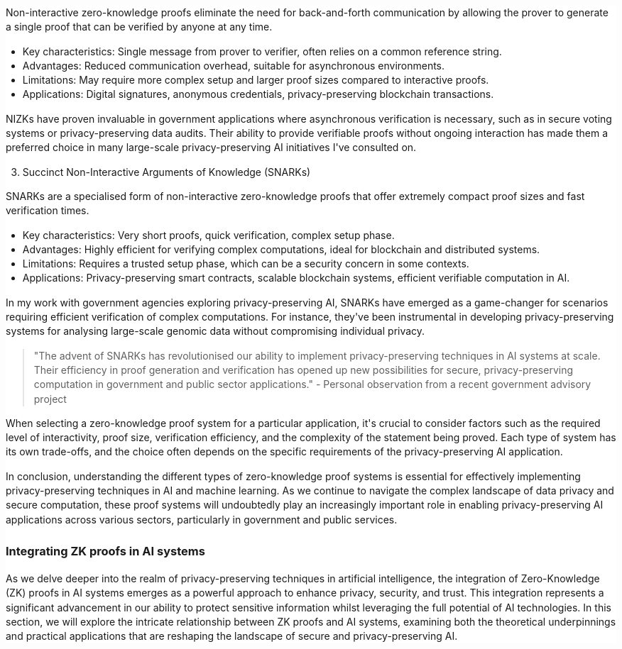 Non-interactive zero-knowledge proofs eliminate the need for back-and-forth communication by allowing the prover to generate a single proof that can be verified by anyone at any time.

- Key characteristics: Single message from prover to verifier, often relies on a common reference string.
- Advantages: Reduced communication overhead, suitable for asynchronous environments.
- Limitations: May require more complex setup and larger proof sizes compared to interactive proofs.
- Applications: Digital signatures, anonymous credentials, privacy-preserving blockchain transactions.

NIZKs have proven invaluable in government applications where asynchronous verification is necessary, such as in secure voting systems or privacy-preserving data audits. Their ability to provide verifiable proofs without ongoing interaction has made them a preferred choice in many large-scale privacy-preserving AI initiatives I've consulted on.

3. Succinct Non-Interactive Arguments of Knowledge (SNARKs)

SNARKs are a specialised form of non-interactive zero-knowledge proofs that offer extremely compact proof sizes and fast verification times.

- Key characteristics: Very short proofs, quick verification, complex setup phase.
- Advantages: Highly efficient for verifying complex computations, ideal for blockchain and distributed systems.
- Limitations: Requires a trusted setup phase, which can be a security concern in some contexts.
- Applications: Privacy-preserving smart contracts, scalable blockchain systems, efficient verifiable computation in AI.

In my work with government agencies exploring privacy-preserving AI, SNARKs have emerged as a game-changer for scenarios requiring efficient verification of complex computations. For instance, they've been instrumental in developing privacy-preserving systems for analysing large-scale genomic data without compromising individual privacy.

> "The advent of SNARKs has revolutionised our ability to implement privacy-preserving techniques in AI systems at scale. Their efficiency in proof generation and verification has opened up new possibilities for secure, privacy-preserving computation in government and public sector applications." - Personal observation from a recent government advisory project

When selecting a zero-knowledge proof system for a particular application, it's crucial to consider factors such as the required level of interactivity, proof size, verification efficiency, and the complexity of the statement being proved. Each type of system has its own trade-offs, and the choice often depends on the specific requirements of the privacy-preserving AI application.

In conclusion, understanding the different types of zero-knowledge proof systems is essential for effectively implementing privacy-preserving techniques in AI and machine learning. As we continue to navigate the complex landscape of data privacy and secure computation, these proof systems will undoubtedly play an increasingly important role in enabling privacy-preserving AI applications across various sectors, particularly in government and public services.

### <a id="integrating-zk-proofs-in-ai-systems"></a>Integrating ZK proofs in AI systems

As we delve deeper into the realm of privacy-preserving techniques in artificial intelligence, the integration of Zero-Knowledge (ZK) proofs in AI systems emerges as a powerful approach to enhance privacy, security, and trust. This integration represents a significant advancement in our ability to protect sensitive information whilst leveraging the full potential of AI technologies. In this section, we will explore the intricate relationship between ZK proofs and AI systems, examining both the theoretical underpinnings and practical applications that are reshaping the landscape of secure and privacy-preserving AI.

